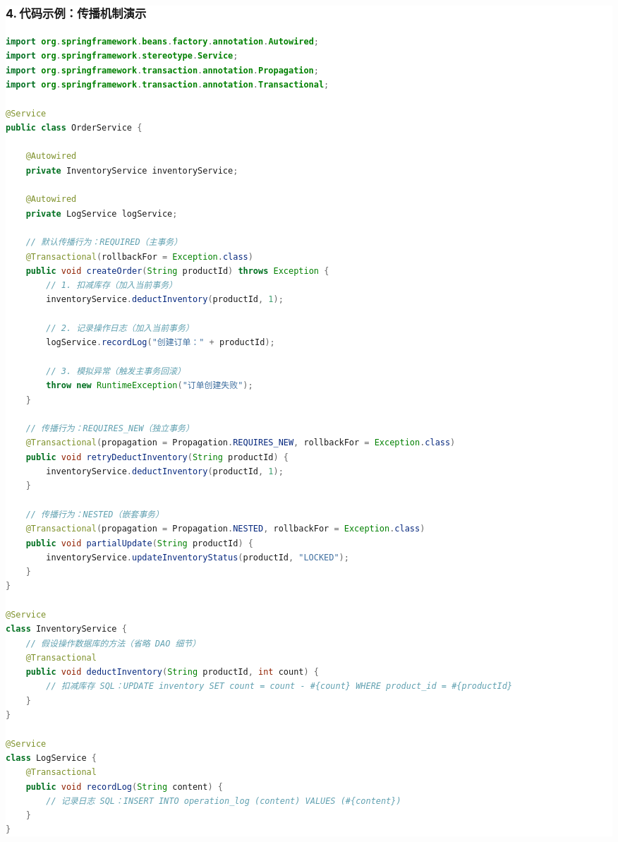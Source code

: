
### 4. 代码示例：传播机制演示

```java
import org.springframework.beans.factory.annotation.Autowired;
import org.springframework.stereotype.Service;
import org.springframework.transaction.annotation.Propagation;
import org.springframework.transaction.annotation.Transactional;

@Service
public class OrderService {

    @Autowired
    private InventoryService inventoryService;

    @Autowired
    private LogService logService;

    // 默认传播行为：REQUIRED（主事务）
    @Transactional(rollbackFor = Exception.class)
    public void createOrder(String productId) throws Exception {
        // 1. 扣减库存（加入当前事务）
        inventoryService.deductInventory(productId, 1);
        
        // 2. 记录操作日志（加入当前事务）
        logService.recordLog("创建订单：" + productId);
        
        // 3. 模拟异常（触发主事务回滚）
        throw new RuntimeException("订单创建失败");
    }

    // 传播行为：REQUIRES_NEW（独立事务）
    @Transactional(propagation = Propagation.REQUIRES_NEW, rollbackFor = Exception.class)
    public void retryDeductInventory(String productId) {
        inventoryService.deductInventory(productId, 1);
    }

    // 传播行为：NESTED（嵌套事务）
    @Transactional(propagation = Propagation.NESTED, rollbackFor = Exception.class)
    public void partialUpdate(String productId) {
        inventoryService.updateInventoryStatus(productId, "LOCKED");
    }
}

@Service
class InventoryService {
    // 假设操作数据库的方法（省略 DAO 细节）
    @Transactional
    public void deductInventory(String productId, int count) {
        // 扣减库存 SQL：UPDATE inventory SET count = count - #{count} WHERE product_id = #{productId}
    }
}

@Service
class LogService {
    @Transactional
    public void recordLog(String content) {
        // 记录日志 SQL：INSERT INTO operation_log (content) VALUES (#{content})
    }
}
```
